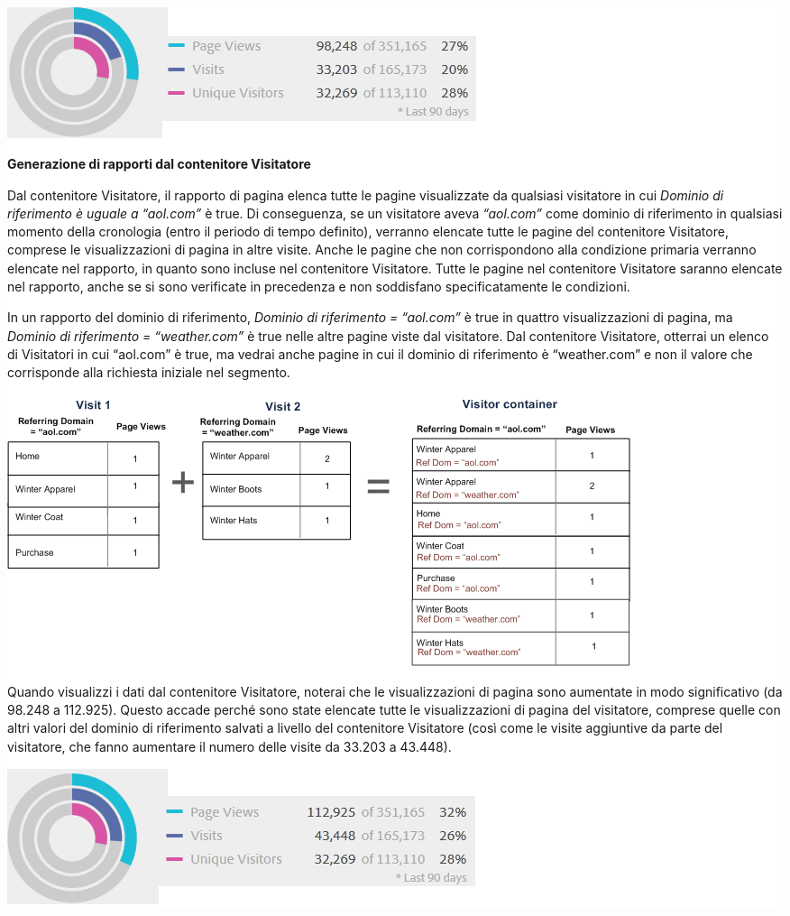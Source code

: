 ![](assets/container_report_persist_Visit.png)

**Generazione di rapporti dal contenitore Visitatore**

Dal contenitore Visitatore, il rapporto di pagina elenca tutte le pagine visualizzate da qualsiasi visitatore in cui *Dominio di riferimento è uguale a “aol.com”* è true. Di conseguenza, se un visitatore aveva *“aol.com”* come dominio di riferimento in qualsiasi momento della cronologia (entro il periodo di tempo definito), verranno elencate tutte le pagine del contenitore Visitatore, comprese le visualizzazioni di pagina in altre visite. Anche le pagine che non corrispondono alla condizione primaria verranno elencate nel rapporto, in quanto sono incluse nel contenitore Visitatore. Tutte le pagine nel contenitore Visitatore saranno elencate nel rapporto, anche se si sono verificate in precedenza e non soddisfano specificatamente le condizioni.

In un rapporto del dominio di riferimento, *Dominio di riferimento = “aol.com”* è true in quattro visualizzazioni di pagina, ma *Dominio di riferimento = “weather.com”* è true nelle altre pagine viste dal visitatore. Dal contenitore Visitatore, otterrai un elenco di Visitatori in cui “aol.com” è true, ma vedrai anche pagine in cui il dominio di riferimento è “weather.com” e non il valore che corrisponde alla richiesta iniziale nel segmento.

![](assets/container_overview_persist_Visitor.png)

Quando visualizzi i dati dal contenitore Visitatore, noterai che le visualizzazioni di pagina sono aumentate in modo significativo (da 98.248 a 112.925). Questo accade perché sono state elencate tutte le visualizzazioni di pagina del visitatore, comprese quelle con altri valori del dominio di riferimento salvati a livello del contenitore Visitatore (così come le visite aggiuntive da parte del visitatore, che fanno aumentare il numero delle visite da 33.203 a 43.448).

![](assets/container_report_persist_Visitor.png)
